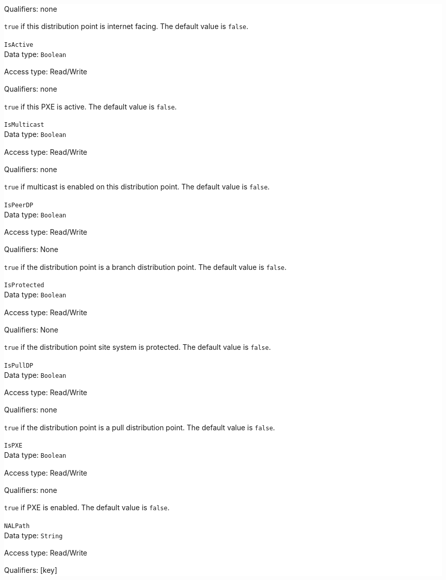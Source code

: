  Qualifiers: none  

 `true` if this distribution point is internet facing. The default value is `false`.  

 `IsActive`  
 Data type: `Boolean`  

 Access type: Read/Write  

 Qualifiers: none  

 `true` if this PXE is active. The default value is `false`.  

 `IsMulticast`  
 Data type: `Boolean`  

 Access type: Read/Write  

 Qualifiers: none  

 `true` if multicast is enabled on this distribution point. The default value is `false`.  

 `IsPeerDP`  
 Data type: `Boolean`  

 Access type: Read/Write  

 Qualifiers: None  

 `true` if the distribution point is a branch distribution point. The default value is `false`.  

 `IsProtected`  
 Data type: `Boolean`  

 Access type: Read/Write  

 Qualifiers: None  

 `true` if the distribution point site system is protected. The default value is `false`.  

 `IsPullDP`  
 Data type: `Boolean`  

 Access type: Read/Write  

 Qualifiers: none  

 `true` if the distribution point is a pull distribution point. The default value is `false`.  

 `IsPXE`  
 Data type: `Boolean`  

 Access type: Read/Write  

 Qualifiers: none  

 `true` if PXE is enabled. The default value is `false`.  

 `NALPath`  
 Data type: `String`  

 Access type: Read/Write  

 Qualifiers: [key]  

